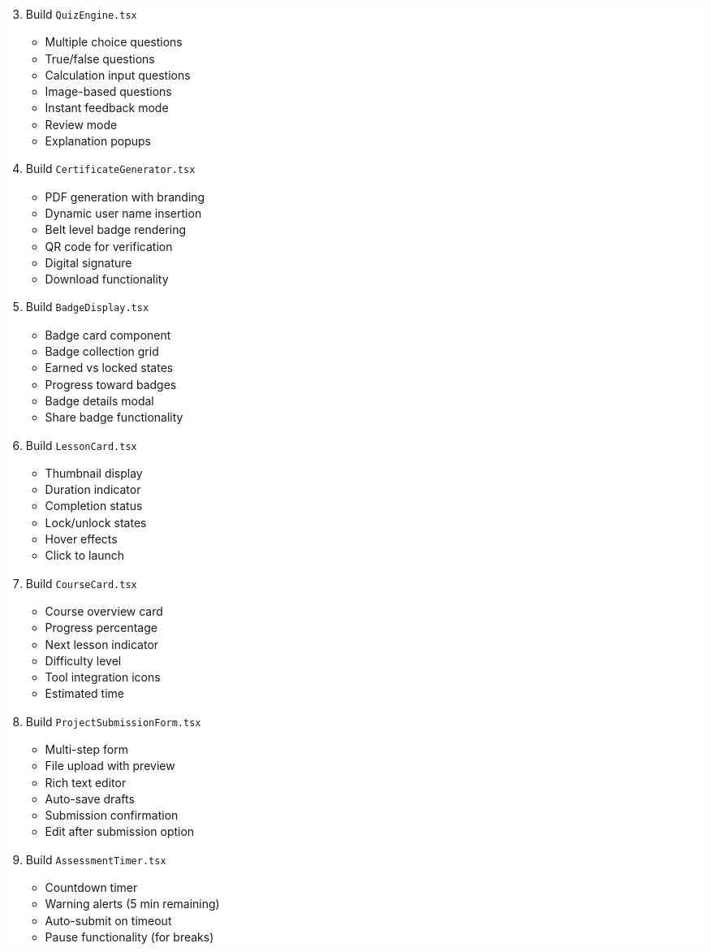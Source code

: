 3. Build `QuizEngine.tsx`
   - Multiple choice questions
   - True/false questions
   - Calculation input questions
   - Image-based questions
   - Instant feedback mode
   - Review mode
   - Explanation popups

4. Build `CertificateGenerator.tsx`
   - PDF generation with branding
   - Dynamic user name insertion
   - Belt level badge rendering
   - QR code for verification
   - Digital signature
   - Download functionality

5. Build `BadgeDisplay.tsx`
   - Badge card component
   - Badge collection grid
   - Earned vs locked states
   - Progress toward badges
   - Badge details modal
   - Share badge functionality

6. Build `LessonCard.tsx`
   - Thumbnail display
   - Duration indicator
   - Completion status
   - Lock/unlock states
   - Hover effects
   - Click to launch

7. Build `CourseCard.tsx`
   - Course overview card
   - Progress percentage
   - Next lesson indicator
   - Difficulty level
   - Tool integration icons
   - Estimated time

8. Build `ProjectSubmissionForm.tsx`
   - Multi-step form
   - File upload with preview
   - Rich text editor
   - Auto-save drafts
   - Submission confirmation
   - Edit after submission option

9. Build `AssessmentTimer.tsx`
   - Countdown timer
   - Warning alerts (5 min remaining)
   - Auto-submit on timeout
   - Pause functionality (for breaks)
